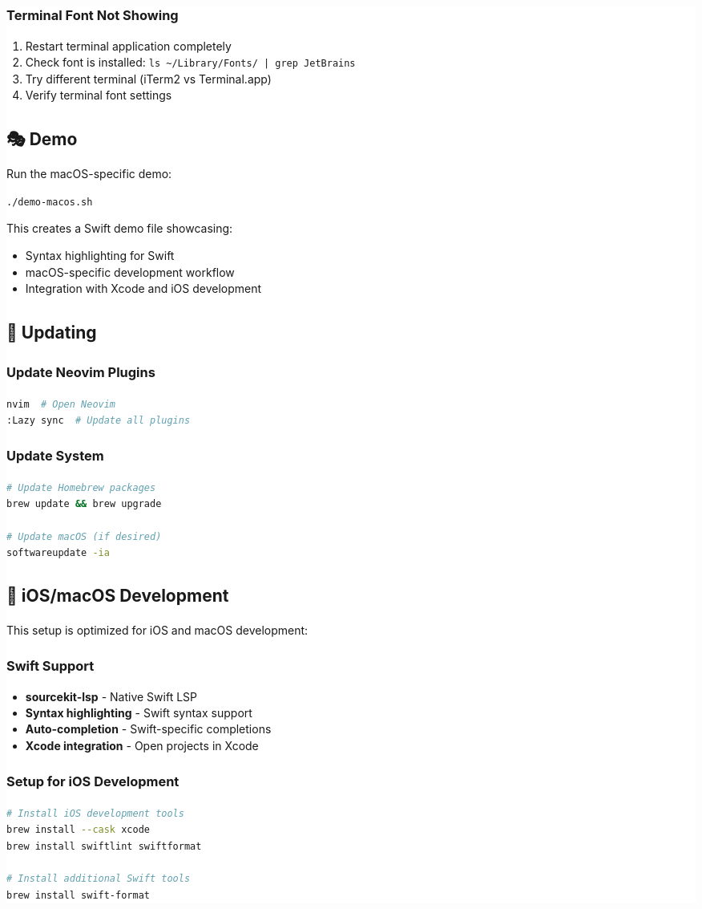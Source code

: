 ### Terminal Font Not Showing
1. Restart terminal application completely
2. Check font is installed: `ls ~/Library/Fonts/ | grep JetBrains`
3. Try different terminal (iTerm2 vs Terminal.app)
4. Verify terminal font settings

## 🎭 Demo

Run the macOS-specific demo:
```bash
./demo-macos.sh
```

This creates a Swift demo file showcasing:
- Syntax highlighting for Swift
- macOS-specific development workflow
- Integration with Xcode and iOS development

## 🔄 Updating

### Update Neovim Plugins
```bash
nvim  # Open Neovim
:Lazy sync  # Update all plugins
```

### Update System
```bash
# Update Homebrew packages
brew update && brew upgrade

# Update macOS (if desired)
softwareupdate -ia
```

## 📱 iOS/macOS Development

This setup is optimized for iOS and macOS development:

### Swift Support
- **sourcekit-lsp** - Native Swift LSP
- **Syntax highlighting** - Swift syntax support
- **Auto-completion** - Swift-specific completions
- **Xcode integration** - Open projects in Xcode

### Setup for iOS Development
```bash
# Install iOS development tools
brew install --cask xcode
brew install swiftlint swiftformat

# Install additional Swift tools
brew install swift-format
```
